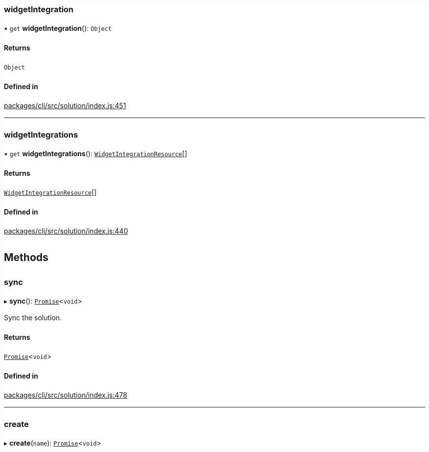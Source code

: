 ### widgetIntegration

• `get` **widgetIntegration**(): `Object`

#### Returns

`Object`

#### Defined in

[packages/cli/src/solution/index.js:451](https://github.com/chatbotkit/node-sdk/blob/main/packages/cli/src/solution/index.js#L451)

___

### widgetIntegrations

• `get` **widgetIntegrations**(): [`WidgetIntegrationResource`](solution.WidgetIntegrationResource.md)[]

#### Returns

[`WidgetIntegrationResource`](solution.WidgetIntegrationResource.md)[]

#### Defined in

[packages/cli/src/solution/index.js:440](https://github.com/chatbotkit/node-sdk/blob/main/packages/cli/src/solution/index.js#L440)

## Methods

### sync

▸ **sync**(): [`Promise`]( https://developer.mozilla.org/docs/Web/JavaScript/Reference/Global_Objects/Promise )\<`void`\>

Sync the solution.

#### Returns

[`Promise`]( https://developer.mozilla.org/docs/Web/JavaScript/Reference/Global_Objects/Promise )\<`void`\>

#### Defined in

[packages/cli/src/solution/index.js:478](https://github.com/chatbotkit/node-sdk/blob/main/packages/cli/src/solution/index.js#L478)

___

### create

▸ **create**(`name`): [`Promise`]( https://developer.mozilla.org/docs/Web/JavaScript/Reference/Global_Objects/Promise )\<`void`\>

